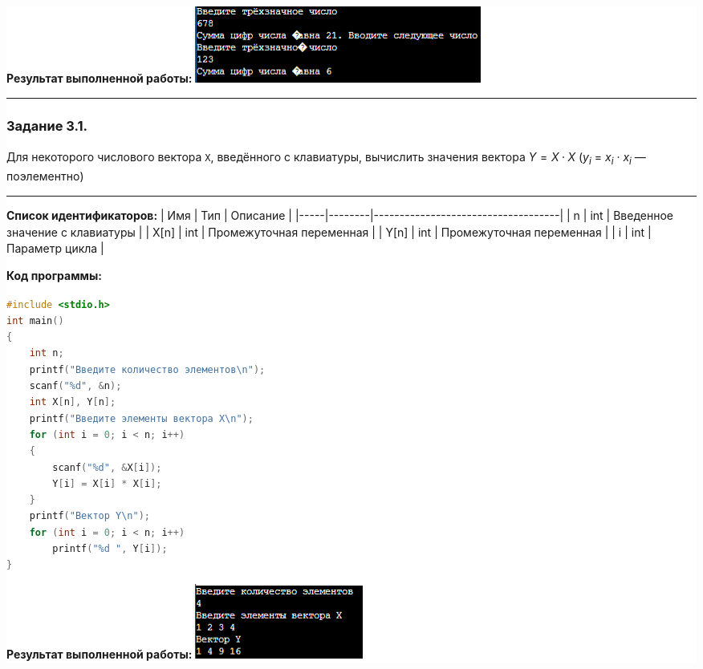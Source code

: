 **Результат выполненной работы:**
![](2.4.png)

_ _ _

### **Задание 3.1.**
Для некоторого числового вектора `X`, введённого с клавиатуры, вычислить значения вектора $Y = X · X$ ($y_i$  = $x_i$  · $x_i$ — поэлементно)

_ _ _

**Список идентификаторов:**
| Имя | Тип    | Описание                           |
|-----|--------|------------------------------------|
| n | int | Введенное значение с клавиатуры |
| X[n] | int | Промежуточная переменная |
| Y[n] | int | Промежуточная переменная |
| i | int | Параметр цикла |

**Код программы:**
```c
#include <stdio.h>
int main() 
{
    int n;
    printf("Введите количество элементов\n");
    scanf("%d", &n);
    int X[n], Y[n];
    printf("Введите элементы вектора X\n");
    for (int i = 0; i < n; i++) 
    {
        scanf("%d", &X[i]);
        Y[i] = X[i] * X[i];
    }
    printf("Вектор Y\n");
    for (int i = 0; i < n; i++) 
        printf("%d ", Y[i]);
}
```

**Результат выполненной работы:**
![](3.1.png)
